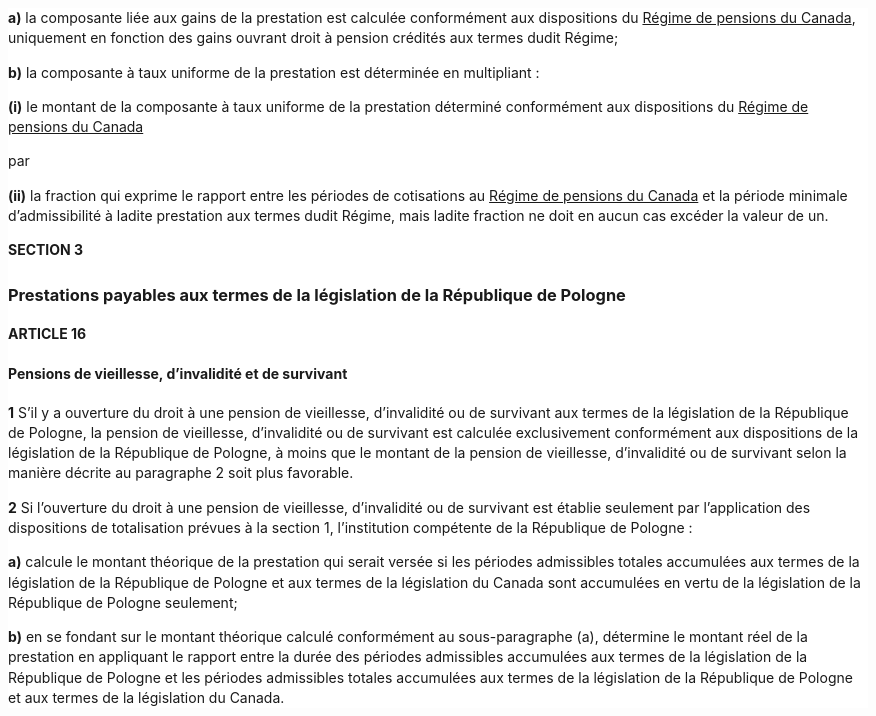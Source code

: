 **a)** la composante liée aux gains de la prestation est calculée conformément aux dispositions du [Régime de pensions du Canada](/fr/Lois/Lois%20révisées%20du%20Canada/C/C-8.md), uniquement en fonction des gains ouvrant droit à pension crédités aux termes dudit Régime;



**b)** la composante à taux uniforme de la prestation est déterminée en multipliant :

**(i)** le montant de la composante à taux uniforme de la prestation déterminé conformément aux dispositions du [Régime de pensions du Canada](/fr/Lois/Lois%20révisées%20du%20Canada/C/C-8.md)



par



**(ii)** la fraction qui exprime le rapport entre les périodes de cotisations au [Régime de pensions du Canada](/fr/Lois/Lois%20révisées%20du%20Canada/C/C-8.md) et la période minimale d’admissibilité à ladite prestation aux termes dudit Régime, mais ladite fraction ne doit en aucun cas excéder la valeur de un.







**SECTION 3** 
### Prestations payables aux termes de la législation de la République de Pologne


**ARTICLE 16** 
#### Pensions de vieillesse, d’invalidité et de survivant


**1** S’il y a ouverture du droit à une pension de vieillesse, d’invalidité ou de survivant aux termes de la législation de la République de Pologne, la pension de vieillesse, d’invalidité ou de survivant est calculée exclusivement conformément aux dispositions de la législation de la République de Pologne, à moins que le montant de la pension de vieillesse, d’invalidité ou de survivant selon la manière décrite au paragraphe 2 soit plus favorable.



**2** Si l’ouverture du droit à une pension de vieillesse, d’invalidité ou de survivant est établie seulement par l’application des dispositions de totalisation prévues à la section 1, l’institution compétente de la République de Pologne :

**a)** calcule le montant théorique de la prestation qui serait versée si les périodes admissibles totales accumulées aux termes de la législation de la République de Pologne et aux termes de la législation du Canada sont accumulées en vertu de la législation de la République de Pologne seulement;



**b)** en se fondant sur le montant théorique calculé conformément au sous-paragraphe (a), détermine le montant réel de la prestation en appliquant le rapport entre la durée des périodes admissibles accumulées aux termes de la législation de la République de Pologne et les périodes admissibles totales accumulées aux termes de la législation de la République de Pologne et aux termes de la législation du Canada.



